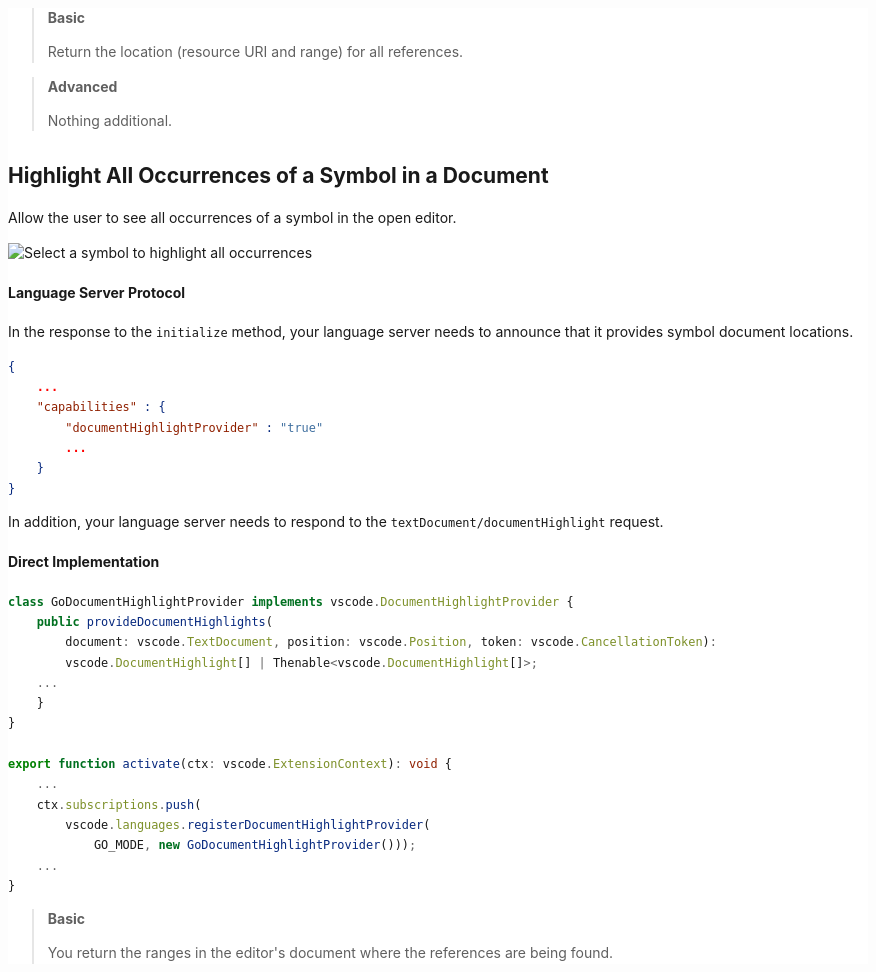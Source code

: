> **Basic**
>
> Return the location (resource URI and range) for all references.

> **Advanced**
>
> Nothing additional.

## Highlight All Occurrences of a Symbol in a Document

Allow the user to see all occurrences of a symbol in the open editor.

![Select a symbol to highlight all occurrences](images/language-support/document-highlights.gif)

#### Language Server Protocol

In the response to the `initialize` method, your language server needs to
announce that it provides symbol document locations.

```json
{
    ...
    "capabilities" : {
        "documentHighlightProvider" : "true"
        ...
    }
}
```

In addition, your language server needs to respond to the
`textDocument/documentHighlight` request.

#### Direct Implementation

```typescript
class GoDocumentHighlightProvider implements vscode.DocumentHighlightProvider {
    public provideDocumentHighlights(
        document: vscode.TextDocument, position: vscode.Position, token: vscode.CancellationToken):
        vscode.DocumentHighlight[] | Thenable<vscode.DocumentHighlight[]>;
    ...
    }
}

export function activate(ctx: vscode.ExtensionContext): void {
    ...
    ctx.subscriptions.push(
        vscode.languages.registerDocumentHighlightProvider(
            GO_MODE, new GoDocumentHighlightProvider()));
    ...
}
```

> **Basic**
>
> You return the ranges in the editor's document where the references are being
> found.

